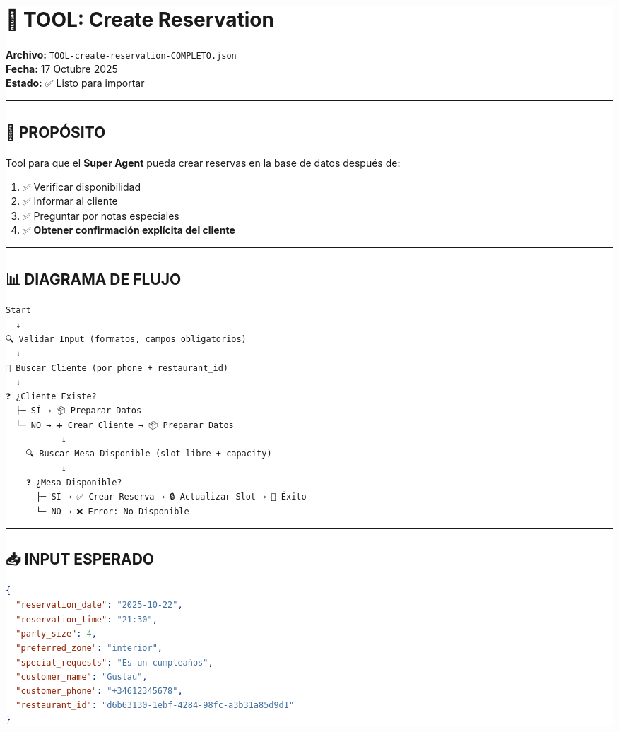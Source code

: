 # 📝 TOOL: Create Reservation

**Archivo:** `TOOL-create-reservation-COMPLETO.json`  
**Fecha:** 17 Octubre 2025  
**Estado:** ✅ Listo para importar

---

## 🎯 PROPÓSITO

Tool para que el **Super Agent** pueda crear reservas en la base de datos después de:
1. ✅ Verificar disponibilidad
2. ✅ Informar al cliente
3. ✅ Preguntar por notas especiales
4. ✅ **Obtener confirmación explícita del cliente**

---

## 📊 DIAGRAMA DE FLUJO

```
Start
  ↓
🔍 Validar Input (formatos, campos obligatorios)
  ↓
🔎 Buscar Cliente (por phone + restaurant_id)
  ↓
❓ ¿Cliente Existe?
  ├─ SÍ → 📦 Preparar Datos
  └─ NO → ➕ Crear Cliente → 📦 Preparar Datos
           ↓
    🔍 Buscar Mesa Disponible (slot libre + capacity)
           ↓
    ❓ ¿Mesa Disponible?
      ├─ SÍ → ✅ Crear Reserva → 🔒 Actualizar Slot → 🎉 Éxito
      └─ NO → ❌ Error: No Disponible
```

---

## 📥 INPUT ESPERADO

```json
{
  "reservation_date": "2025-10-22",
  "reservation_time": "21:30",
  "party_size": 4,
  "preferred_zone": "interior",
  "special_requests": "Es un cumpleaños",
  "customer_name": "Gustau",
  "customer_phone": "+34612345678",
  "restaurant_id": "d6b63130-1ebf-4284-98fc-a3b31a85d9d1"
}
```
